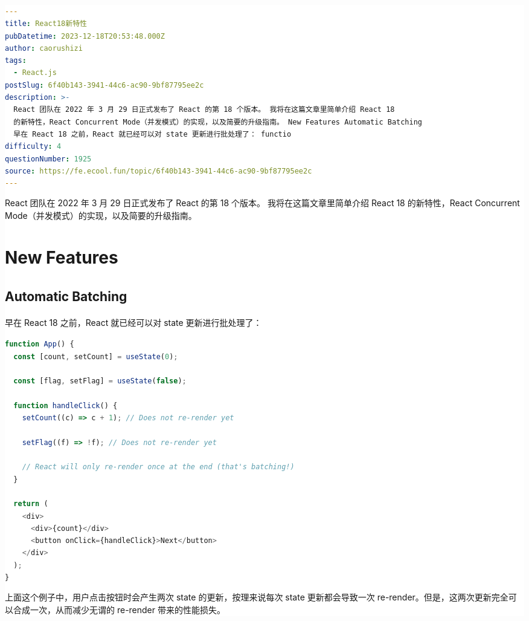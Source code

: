 ```yaml
---
title: React18新特性
pubDatetime: 2023-12-18T20:53:48.000Z
author: caorushizi
tags:
  - React.js
postSlug: 6f40b143-3941-44c6-ac90-9bf87795ee2c
description: >-
  React 团队在 2022 年 3 月 29 日正式发布了 React 的第 18 个版本。 我将在这篇文章里简单介绍 React 18
  的新特性，React Concurrent Mode（并发模式）的实现，以及简要的升级指南。 New Features Automatic Batching
  早在 React 18 之前，React 就已经可以对 state 更新进行批处理了： functio
difficulty: 4
questionNumber: 1925
source: https://fe.ecool.fun/topic/6f40b143-3941-44c6-ac90-9bf87795ee2c
---
```


React 团队在 2022 年 3 月 29 日正式发布了 React 的第 18 个版本。 我将在这篇文章里简单介绍 React 18 的新特性，React Concurrent Mode（并发模式）的实现，以及简要的升级指南。

# New Features

## Automatic Batching

早在 React 18 之前，React 就已经可以对 state 更新进行批处理了：

```ts
function App() {
  const [count, setCount] = useState(0);

  const [flag, setFlag] = useState(false);

  function handleClick() {
    setCount((c) => c + 1); // Does not re-render yet

    setFlag((f) => !f); // Does not re-render yet

    // React will only re-render once at the end (that's batching!)
  }

  return (
    <div>
      <div>{count}</div>
      <button onClick={handleClick}>Next</button>
    </div>
  );
}
```

上面这个例子中，用户点击按钮时会产生两次 state 的更新，按理来说每次 state 更新都会导致一次 re-render。但是，这两次更新完全可以合成一次，从而减少无谓的 re-render 带来的性能损失。
